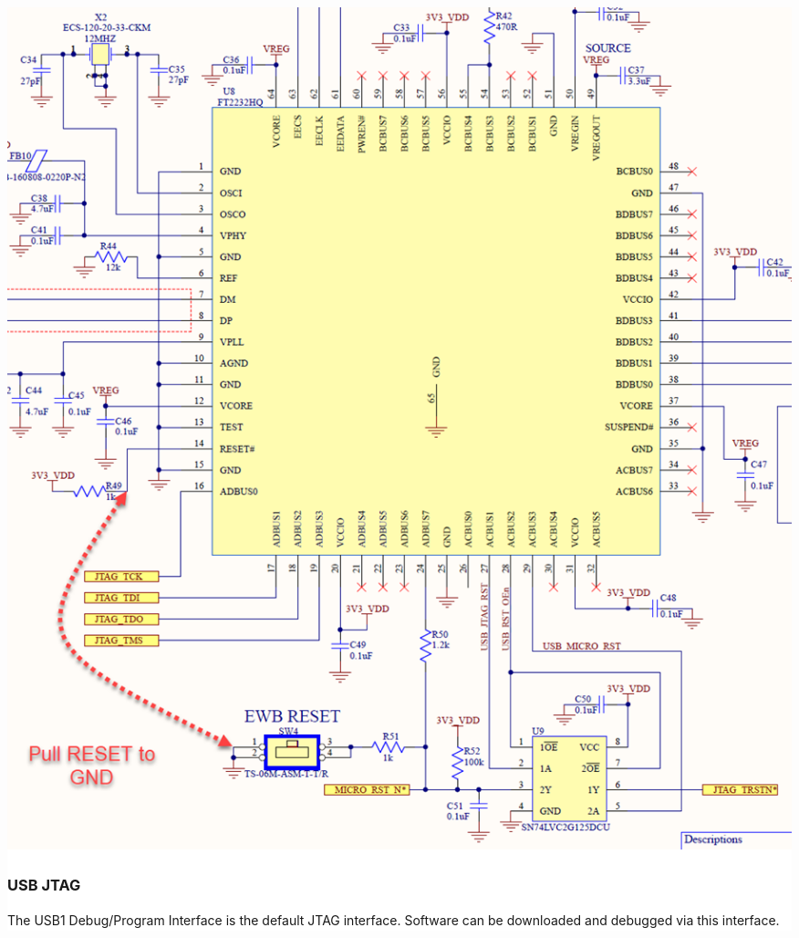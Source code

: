 ![EWB Hardware modification schematic]( /images/program-wiced-windows/ewb_hardware_mod_scha.png)

### USB JTAG

The USB1 Debug/Program Interface is the default JTAG interface. Software can be downloaded and debugged via this interface.
